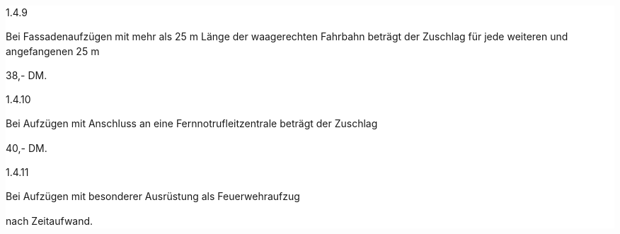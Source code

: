 1.4.9

</td>

<td style colspan="4" align="left" valign="top" charoff="50">

Bei Fassadenaufzügen mit mehr als 25 m Länge der waagerechten Fahrbahn
beträgt der Zuschlag für jede weiteren und angefangenen 25 m

</td>

<td style align="right" valign="bottom" charoff="50">

38,- DM.

</td>

</tr>

<tr>

<td style align="left" valign="top" charoff="50">

1.4.10

</td>

<td style colspan="4" align="left" valign="top" charoff="50">

Bei Aufzügen mit Anschluss an eine Fernnotrufleitzentrale beträgt der
Zuschlag

</td>

<td style align="right" valign="bottom" charoff="50">

40,- DM.

</td>

</tr>

<tr>

<td style align="left" valign="top" charoff="50">

1.4.11

</td>

<td style colspan="4" align="left" valign="top" charoff="50">

Bei Aufzügen mit besonderer Ausrüstung als Feuerwehraufzug

</td>

<td style align="right" valign="bottom" charoff="50">

nach Zeitaufwand.

</td>

</tr>

</tbody>
